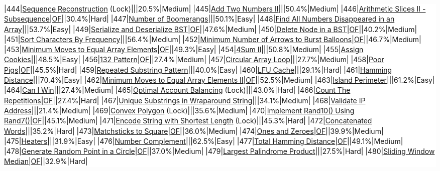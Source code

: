|444|[Sequence Reconstruction](https://leetcode.com/problems/sequence-reconstruction)  (Lock)|||20.5%|Medium|
|445|[Add Two Numbers II](https://leetcode.com/problems/add-two-numbers-ii)|||50.4%|Medium|
|446|[Arithmetic Slices II - Subsequence](https://leetcode.com/problems/arithmetic-slices-ii-subsequence)|[OF](https://leetcode.com/articles/arithmetic-slices-ii-subsequence)||30.4%|Hard|
|447|[Number of Boomerangs](https://leetcode.com/problems/number-of-boomerangs)|||50.1%|Easy|
|448|[Find All Numbers Disappeared in an Array](https://leetcode.com/problems/find-all-numbers-disappeared-in-an-array)|||53.7%|Easy|
|449|[Serialize and Deserialize BST](https://leetcode.com/problems/serialize-and-deserialize-bst)|[OF](https://leetcode.com/articles/serialize-and-deserialize-bst)||47.6%|Medium|
|450|[Delete Node in a BST](https://leetcode.com/problems/delete-node-in-a-bst)|[OF](https://leetcode.com/articles/delete-node-in-a-bst)||40.2%|Medium|
|451|[Sort Characters By Frequency](https://leetcode.com/problems/sort-characters-by-frequency)|||56.4%|Medium|
|452|[Minimum Number of Arrows to Burst Balloons](https://leetcode.com/problems/minimum-number-of-arrows-to-burst-balloons)|[OF](https://leetcode.com/articles/minimum-number-of-arrows-to-burst-balloons)||46.7%|Medium|
|453|[Minimum Moves to Equal Array Elements](https://leetcode.com/problems/minimum-moves-to-equal-array-elements)|[OF](https://leetcode.com/articles/minimum-moves-to-equal-array-elements)||49.3%|Easy|
|454|[4Sum II](https://leetcode.com/problems/4sum-ii)|||50.8%|Medium|
|455|[Assign Cookies](https://leetcode.com/problems/assign-cookies)|||48.5%|Easy|
|456|[132 Pattern](https://leetcode.com/problems/132-pattern)|[OF](https://leetcode.com/articles/132-pattern)||27.4%|Medium|
|457|[Circular Array Loop](https://leetcode.com/problems/circular-array-loop)|||27.7%|Medium|
|458|[Poor Pigs](https://leetcode.com/problems/poor-pigs)|[OF](https://leetcode.com/articles/poor-pigs)||45.5%|Hard|
|459|[Repeated Substring Pattern](https://leetcode.com/problems/repeated-substring-pattern)|||40.0%|Easy|
|460|[LFU Cache](https://leetcode.com/problems/lfu-cache)|||29.1%|Hard|
|461|[Hamming Distance](https://leetcode.com/problems/hamming-distance)|||70.4%|Easy|
|462|[Minimum Moves to Equal Array Elements II](https://leetcode.com/problems/minimum-moves-to-equal-array-elements-ii)|[OF](https://leetcode.com/articles/minimum-moves-to-equal-array-elements-ii)||52.5%|Medium|
|463|[Island Perimeter](https://leetcode.com/problems/island-perimeter)|||61.2%|Easy|
|464|[Can I Win](https://leetcode.com/problems/can-i-win)|||27.4%|Medium|
|465|[Optimal Account Balancing](https://leetcode.com/problems/optimal-account-balancing)  (Lock)|||43.0%|Hard|
|466|[Count The Repetitions](https://leetcode.com/problems/count-the-repetitions)|[OF](https://leetcode.com/articles/count-the-repetitions)||27.4%|Hard|
|467|[Unique Substrings in Wraparound String](https://leetcode.com/problems/unique-substrings-in-wraparound-string)|||34.1%|Medium|
|468|[Validate IP Address](https://leetcode.com/problems/validate-ip-address)|||21.4%|Medium|
|469|[Convex Polygon](https://leetcode.com/problems/convex-polygon)  (Lock)|||35.6%|Medium|
|470|[Implement Rand10() Using Rand7()](https://leetcode.com/problems/implement-rand10-using-rand7)|[OF](https://leetcode.com/articles/implement-rand10-using-rand7)||45.1%|Medium|
|471|[Encode String with Shortest Length](https://leetcode.com/problems/encode-string-with-shortest-length)  (Lock)|||45.3%|Hard|
|472|[Concatenated Words](https://leetcode.com/problems/concatenated-words)|||35.2%|Hard|
|473|[Matchsticks to Square](https://leetcode.com/problems/matchsticks-to-square)|[OF](https://leetcode.com/articles/matchsticks-to-square)||36.0%|Medium|
|474|[Ones and Zeroes](https://leetcode.com/problems/ones-and-zeroes)|[OF](https://leetcode.com/articles/ones-and-zeroes)||39.9%|Medium|
|475|[Heaters](https://leetcode.com/problems/heaters)|||31.9%|Easy|
|476|[Number Complement](https://leetcode.com/problems/number-complement)|||62.5%|Easy|
|477|[Total Hamming Distance](https://leetcode.com/problems/total-hamming-distance)|[OF](https://leetcode.com/articles/total-hamming-distance)||49.1%|Medium|
|478|[Generate Random Point in a Circle](https://leetcode.com/problems/generate-random-point-in-a-circle)|[OF](https://leetcode.com/articles/generate-random-point-in-a-circle)||37.0%|Medium|
|479|[Largest Palindrome Product](https://leetcode.com/problems/largest-palindrome-product)|||27.5%|Hard|
|480|[Sliding Window Median](https://leetcode.com/problems/sliding-window-median)|[OF](https://leetcode.com/articles/sliding-window-median)||32.9%|Hard|